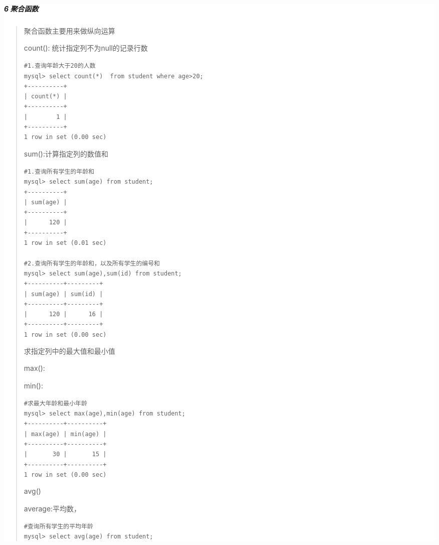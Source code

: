 ##### 6 聚合函数 

> 聚合函数主要用来做纵向运算 
>
> count(): 统计指定列不为null的记录行数
>
> ```mysql
> #1.查询年龄大于20的人数
> mysql> select count(*)  from student where age>20;
> +----------+
> | count(*) |
> +----------+
> |        1 |
> +----------+
> 1 row in set (0.00 sec)
>
> ```
>
> sum():计算指定列的数值和
>
> ```mysql
> #1.查询所有学生的年龄和
> mysql> select sum(age) from student;
> +----------+
> | sum(age) |
> +----------+
> |      120 |
> +----------+
> 1 row in set (0.01 sec)
>
> #2.查询所有学生的年龄和，以及所有学生的编号和
> mysql> select sum(age),sum(id) from student;
> +----------+---------+
> | sum(age) | sum(id) |
> +----------+---------+
> |      120 |      16 |
> +----------+---------+
> 1 row in set (0.00 sec)
> ```
>
> 求指定列中的最大值和最小值
>
> max():
>
> min():
>
> ```mysql
> #求最大年龄和最小年龄
> mysql> select max(age),min(age) from student;
> +----------+----------+
> | max(age) | min(age) |
> +----------+----------+
> |       30 |       15 |
> +----------+----------+
> 1 row in set (0.00 sec)
> ```
>
> avg()
>
> average:平均数，
>
> ```
> #查询所有学生的平均年龄
> mysql> select avg(age) from student;